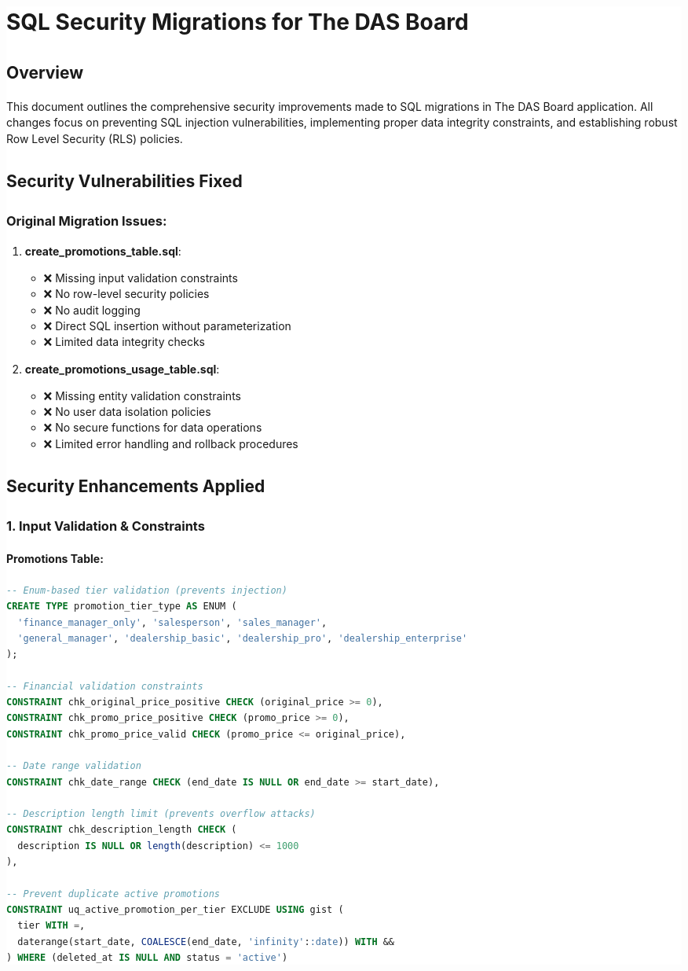 # SQL Security Migrations for The DAS Board

## Overview

This document outlines the comprehensive security improvements made to SQL migrations in The DAS Board application. All changes focus on preventing SQL injection vulnerabilities, implementing proper data integrity constraints, and establishing robust Row Level Security (RLS) policies.

## Security Vulnerabilities Fixed

### **Original Migration Issues:**

1. **create_promotions_table.sql**:
   - ❌ Missing input validation constraints
   - ❌ No row-level security policies
   - ❌ No audit logging
   - ❌ Direct SQL insertion without parameterization
   - ❌ Limited data integrity checks

2. **create_promotions_usage_table.sql**:
   - ❌ Missing entity validation constraints
   - ❌ No user data isolation policies
   - ❌ No secure functions for data operations
   - ❌ Limited error handling and rollback procedures

## Security Enhancements Applied

### **1. Input Validation & Constraints**

#### **Promotions Table:**
```sql
-- Enum-based tier validation (prevents injection)
CREATE TYPE promotion_tier_type AS ENUM (
  'finance_manager_only', 'salesperson', 'sales_manager', 
  'general_manager', 'dealership_basic', 'dealership_pro', 'dealership_enterprise'
);

-- Financial validation constraints
CONSTRAINT chk_original_price_positive CHECK (original_price >= 0),
CONSTRAINT chk_promo_price_positive CHECK (promo_price >= 0),
CONSTRAINT chk_promo_price_valid CHECK (promo_price <= original_price),

-- Date range validation
CONSTRAINT chk_date_range CHECK (end_date IS NULL OR end_date >= start_date),

-- Description length limit (prevents overflow attacks)
CONSTRAINT chk_description_length CHECK (
  description IS NULL OR length(description) <= 1000
),

-- Prevent duplicate active promotions
CONSTRAINT uq_active_promotion_per_tier EXCLUDE USING gist (
  tier WITH =,
  daterange(start_date, COALESCE(end_date, 'infinity'::date)) WITH &&
) WHERE (deleted_at IS NULL AND status = 'active')
```
